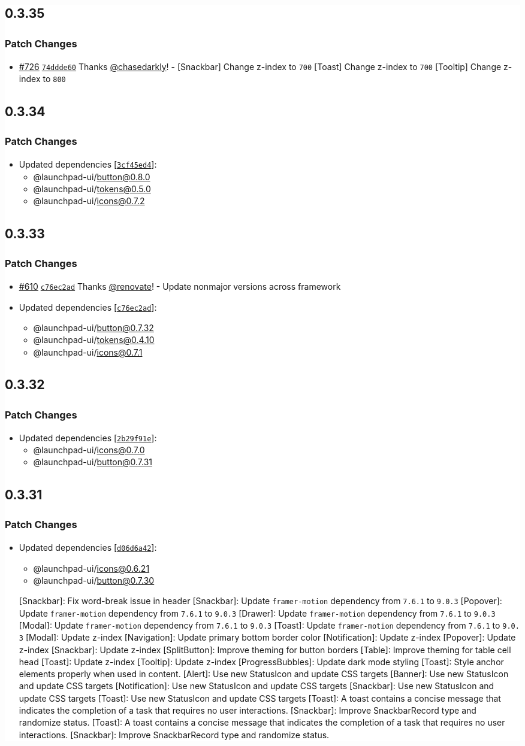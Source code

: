## 0.3.35

### Patch Changes

- [#726](https://github.com/launchdarkly/launchpad-ui/pull/726) [`74ddde60`](https://github.com/launchdarkly/launchpad-ui/commit/74ddde60d233fd489860f89aacb908e20f525674) Thanks [@chasedarkly](https://github.com/chasedarkly)! - [Snackbar] Change z-index to `700`
  [Toast] Change z-index to `700`
  [Tooltip] Change z-index to `800`

## 0.3.34

### Patch Changes

- Updated dependencies [[`3cf45ed4`](https://github.com/launchdarkly/launchpad-ui/commit/3cf45ed4df4c4472cb8dcf48ef1cd5e7916a35ad)]:
  - @launchpad-ui/button@0.8.0
  - @launchpad-ui/tokens@0.5.0
  - @launchpad-ui/icons@0.7.2

## 0.3.33

### Patch Changes

- [#610](https://github.com/launchdarkly/launchpad-ui/pull/610) [`c76ec2ad`](https://github.com/launchdarkly/launchpad-ui/commit/c76ec2adf7e135faa32d6ee39b66886cbb2a1f10) Thanks [@renovate](https://github.com/apps/renovate)! - Update nonmajor versions across framework

- Updated dependencies [[`c76ec2ad`](https://github.com/launchdarkly/launchpad-ui/commit/c76ec2adf7e135faa32d6ee39b66886cbb2a1f10)]:
  - @launchpad-ui/button@0.7.32
  - @launchpad-ui/tokens@0.4.10
  - @launchpad-ui/icons@0.7.1

## 0.3.32

### Patch Changes

- Updated dependencies [[`2b29f91e`](https://github.com/launchdarkly/launchpad-ui/commit/2b29f91e21002d352f18c2dbfd0ed807f0598da0)]:
  - @launchpad-ui/icons@0.7.0
  - @launchpad-ui/button@0.7.31

## 0.3.31

### Patch Changes

- Updated dependencies [[`d06d6a42`](https://github.com/launchdarkly/launchpad-ui/commit/d06d6a42824309be167d754c4642ab6b97375e1f)]:
  - @launchpad-ui/icons@0.6.21
  - @launchpad-ui/button@0.7.30


  [Snackbar]: Fix word-break issue in header
  [Snackbar]: Update `framer-motion` dependency from `7.6.1` to `9.0.3`
  [Popover]: Update `framer-motion` dependency from `7.6.1` to `9.0.3`
  [Drawer]: Update `framer-motion` dependency from `7.6.1` to `9.0.3`
  [Modal]: Update `framer-motion` dependency from `7.6.1` to `9.0.3`
  [Toast]: Update `framer-motion` dependency from `7.6.1` to `9.0.3`
  [Modal]: Update z-index
  [Navigation]: Update primary bottom border color
  [Notification]: Update z-index
  [Popover]: Update z-index
  [Snackbar]: Update z-index
  [SplitButton]: Improve theming for button borders
  [Table]: Improve theming for table cell head
  [Toast]: Update z-index
  [Tooltip]: Update z-index
  [ProgressBubbles]: Update dark mode styling
  [Toast]: Style anchor elements properly when used in content.
  [Alert]: Use new StatusIcon and update CSS targets
  [Banner]: Use new StatusIcon and update CSS targets
  [Notification]: Use new StatusIcon and update CSS targets
  [Snackbar]: Use new StatusIcon and update CSS targets
  [Toast]: Use new StatusIcon and update CSS targets
  [Toast]: A toast contains a concise message that indicates the completion of a task that requires no user interactions.
  [Snackbar]: Improve SnackbarRecord type and randomize status.
  [Toast]: A toast contains a concise message that indicates the completion of a task that requires no user interactions.
  [Snackbar]: Improve SnackbarRecord type and randomize status.